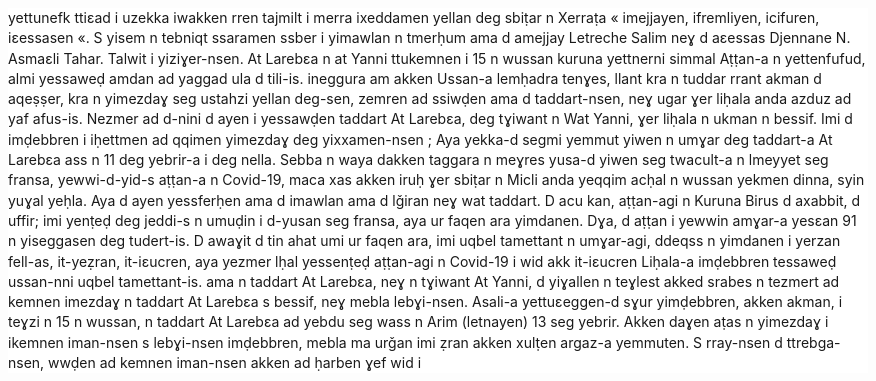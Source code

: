 yettunefk ttiεad i uzekka iwakken
rren tajmilt i merra ixeddamen
yellan deg sbiṭar n Xerraṭa «
imejjayen, ifremliyen, icifuren,
iεessasen «. S yisem n tebniqt
ssaramen ssber i yimawlan n
tmerḥum ama d amejjay Letreche
Salim neɣ d aεessas Djennane N. Asmaɛli
Tahar. Talwit i yiziɣer-nsen.
At Larebɛa n at Yanni ttukemnen i 15 n wussan kuruna yettnerni simmal Aṭṭan-a n yettenfufud, almi
yessaweḍ amdan ad yaggad ula d tili-is.
ineggura am akken Ussan-a
lemḥadra tenɣes, llant kra n
tuddar rrant akman d aqeṣṣer, kra
n yimezdaɣ seg ustahzi yellan
deg-sen, zemren ad ssiwḍen
ama d taddart-nsen, neɣ ugar ɣer
liḥala anda azduz ad yaf afus-is.
Nezmer ad d-nini d ayen i
yessawḍen taddart At Larebɛa,
deg tɣiwant n Wat Yanni, ɣer
liḥala n ukman n bessif. Imi d
imḍebbren i iḥettmen ad qqimen
yimezdaɣ deg yixxamen-nsen
; Aya yekka-d segmi yemmut
yiwen n umɣar deg taddart-a At
Larebɛa ass n 11 deg yebrir-a i
deg nella. Sebba n waya dakken
taggara n meɣres yusa-d yiwen
seg twacult-a n lmeyyet seg
fransa, yewwi-d-yid-s aṭṭan-a n
Covid-19, maca xas akken iruḥ
ɣer sbiṭar n Micli anda yeqqim
acḥal n wussan yekmen dinna,
syin yuɣal yeḥla. Aya d ayen
yessferḥen ama d imawlan ama d
lǧiran neɣ wat taddart.
D acu kan, aṭṭan-agi n Kuruna
Birus d axabbit, d uffir; imi
yenṭeḍ deg jeddi-s n umuḍin i
d-yusan seg fransa, aya ur faqen
ara yimdanen. Dɣa, d aṭṭan i
yewwin amɣar-a yesɛan 91
n yiseggasen deg tudert-is. D
awaɣit d tin ahat umi ur faqen
ara, imi uqbel tamettant n umɣar-agi, ddeqss n yimdanen i yerzan
fell-as, it-yeẓran, it-iɛucren, aya
yezmer lḥal yessenṭeḍ aṭṭan-agi
n Covid-19 i wid akk it-iɛucren Liḥala-a imḍebbren tessaweḍ
ussan-nni uqbel tamettant-is.
ama n taddart At Larebɛa, neɣ
n tɣiwant At Yanni, d yiɣallen
n teɣlest akked srabes n tezmert
ad kemnen imezdaɣ n taddart At
Larebɛa s bessif, neɣ mebla lebɣi-nsen. Asali-a yettuɛeggen-d sɣur
yimḍebbren, akken akman, i
teɣzi n 15 n wussan, n taddart
At Larebɛa ad yebdu seg wass
n Arim (letnayen) 13 seg yebrir.
Akken daɣen aṭas n yimezdaɣ i
ikemnen iman-nsen s lebɣi-nsen imḍebbren,
mebla ma urǧan
imi ẓran akken xulṭen argaz-a
yemmuten. S rray-nsen d ttrebga-nsen, wwḍen ad kemnen iman-nsen akken ad ḥarben ɣef wid i